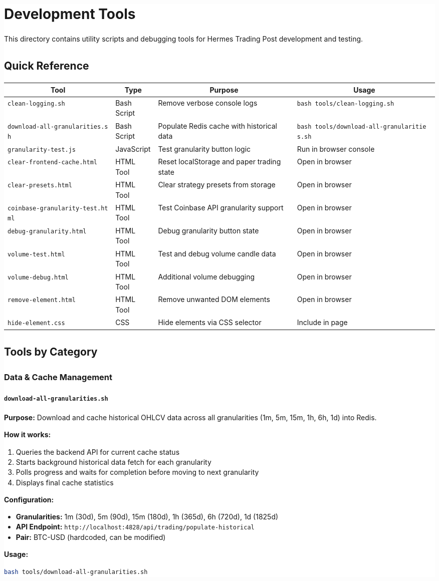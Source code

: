 # Development Tools

This directory contains utility scripts and debugging tools for Hermes Trading Post development and testing.

## Quick Reference

| Tool | Type | Purpose | Usage |
|------|------|---------|-------|
| `clean-logging.sh` | Bash Script | Remove verbose console logs | `bash tools/clean-logging.sh` |
| `download-all-granularities.sh` | Bash Script | Populate Redis cache with historical data | `bash tools/download-all-granularities.sh` |
| `granularity-test.js` | JavaScript | Test granularity button logic | Run in browser console |
| `clear-frontend-cache.html` | HTML Tool | Reset localStorage and paper trading state | Open in browser |
| `clear-presets.html` | HTML Tool | Clear strategy presets from storage | Open in browser |
| `coinbase-granularity-test.html` | HTML Tool | Test Coinbase API granularity support | Open in browser |
| `debug-granularity.html` | HTML Tool | Debug granularity button state | Open in browser |
| `volume-test.html` | HTML Tool | Test and debug volume candle data | Open in browser |
| `volume-debug.html` | HTML Tool | Additional volume debugging | Open in browser |
| `remove-element.html` | HTML Tool | Remove unwanted DOM elements | Open in browser |
| `hide-element.css` | CSS | Hide elements via CSS selector | Include in page |

## Tools by Category

### Data & Cache Management

#### `download-all-granularities.sh`
**Purpose:** Download and cache historical OHLCV data across all granularities (1m, 5m, 15m, 1h, 6h, 1d) into Redis.

**How it works:**
1. Queries the backend API for current cache status
2. Starts background historical data fetch for each granularity
3. Polls progress and waits for completion before moving to next granularity
4. Displays final cache statistics

**Configuration:**
- **Granularities:** 1m (30d), 5m (90d), 15m (180d), 1h (365d), 6h (720d), 1d (1825d)
- **API Endpoint:** `http://localhost:4828/api/trading/populate-historical`
- **Pair:** BTC-USD (hardcoded, can be modified)

**Usage:**
```bash
bash tools/download-all-granularities.sh
```
